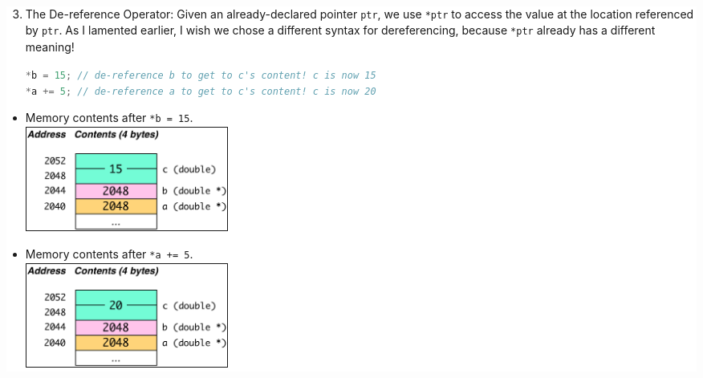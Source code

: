 3. The De-reference Operator: Given an already-declared pointer `ptr`, we use `*ptr` to access the value at the location referenced by `ptr`. As I lamented earlier, I wish we chose a different syntax for dereferencing, because `*ptr` already has a different meaning!
   ```c
   *b = 15; // de-reference b to get to c's content! c is now 15
   *a += 5; // de-reference a to get to c's content! c is now 20
   ```

- Memory contents after  `*b = 15`.\
  <img border="1" width="250px" src="figures/proj2-ptrAssign3.png" />

- Memory contents after `*a += 5`.\
  <img border="1" width="250px" src="figures/proj2-ptrAssign4.png" />
